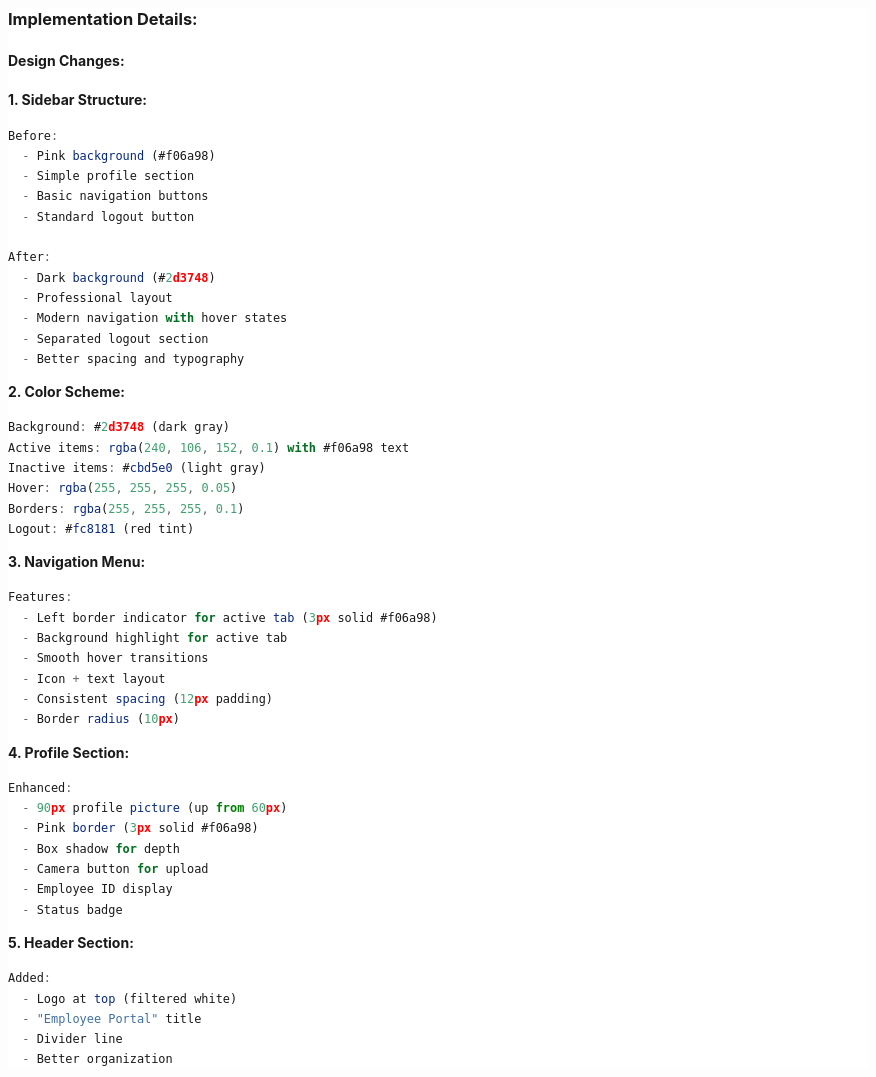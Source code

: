 ### **Implementation Details:**

#### **Design Changes:**

**1. Sidebar Structure:**
```jsx
Before:
  - Pink background (#f06a98)
  - Simple profile section
  - Basic navigation buttons
  - Standard logout button

After:
  - Dark background (#2d3748)
  - Professional layout
  - Modern navigation with hover states
  - Separated logout section
  - Better spacing and typography
```

**2. Color Scheme:**
```jsx
Background: #2d3748 (dark gray)
Active items: rgba(240, 106, 152, 0.1) with #f06a98 text
Inactive items: #cbd5e0 (light gray)
Hover: rgba(255, 255, 255, 0.05)
Borders: rgba(255, 255, 255, 0.1)
Logout: #fc8181 (red tint)
```

**3. Navigation Menu:**
```jsx
Features:
  - Left border indicator for active tab (3px solid #f06a98)
  - Background highlight for active tab
  - Smooth hover transitions
  - Icon + text layout
  - Consistent spacing (12px padding)
  - Border radius (10px)
```

**4. Profile Section:**
```jsx
Enhanced:
  - 90px profile picture (up from 60px)
  - Pink border (3px solid #f06a98)
  - Box shadow for depth
  - Camera button for upload
  - Employee ID display
  - Status badge
```

**5. Header Section:**
```jsx
Added:
  - Logo at top (filtered white)
  - "Employee Portal" title
  - Divider line
  - Better organization
```

